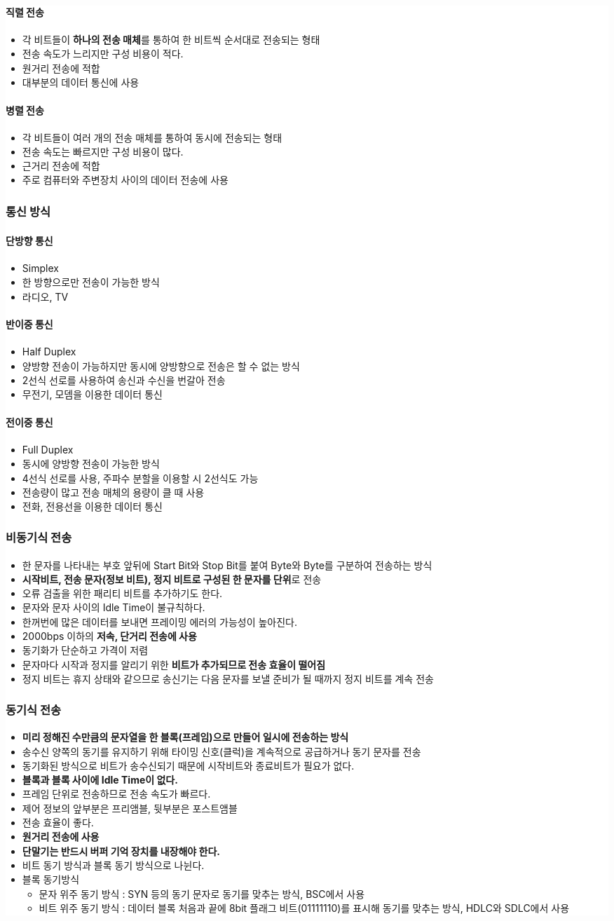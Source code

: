 #### 직렬 전송

- 각 비트들이 **하나의 전송 매체**를 통하여 한 비트씩 순서대로 전송되는 형태
- 전송 속도가 느리지만 구성 비용이 적다.
- 원거리 전송에 적합
- 대부분의 데이터 통신에 사용

#### 병렬 전송

- 각 비트들이 여러 개의 전송 매체를 통하여 동시에 전송되는 형태
- 전송 속도는 빠르지만 구성 비용이 많다.
- 근거리 전송에 적합
- 주로 컴퓨터와 주변장치 사이의 데이터 전송에 사용

### 통신 방식

#### 단방향 통신

- Simplex
- 한 방향으로만 전송이 가능한 방식
- 라디오, TV

#### 반이중 통신

- Half Duplex
- 양방향 전송이 가능하지만 동시에 양방향으로 전송은 할 수 없는 방식
- 2선식 선로를 사용하여 송신과 수신을 번갈아 전송
- 무전기, 모뎀을 이용한 데이터 통신

#### 전이중 통신

- Full Duplex
- 동시에 양방향 전송이 가능한 방식
- 4선식 선로를 사용, 주파수 분할을 이용할 시 2선식도 가능
- 전송량이 많고 전송 매체의 용량이 클 때 사용
- 전화, 전용선을 이용한 데이터 통신

### 비동기식 전송

- 한 문자를 나타내는 부호 앞뒤에 Start Bit와 Stop Bit를 붙여 Byte와 Byte를 구분하여 전송하는 방식
- **시작비트, 전송 문자(정보 비트), 정지 비트로 구성된 한 문자를 단위**로 전송
- 오류 검출을 위한 패리티 비트를 추가하기도 한다.
- 문자와 문자 사이의 Idle Time이 불규칙하다.
- 한꺼번에 많은 데이터를 보내면 프레이밍 에러의 가능성이 높아진다.
- 2000bps 이하의 **저속, 단거리 전송에 사용**
- 동기화가 단순하고 가격이 저렴
- 문자마다 시작과 정지를 알리기 위한 **비트가 추가되므로 전송 효율이 떨어짐**
- 정지 비트는 휴지 상태와 같으므로 송신기는 다음 문자를 보낼 준비가 될 때까지 정지 비트를 계속 전송

### 동기식 전송

- **미리 정해진 수만큼의 문자열을 한 블록(프레임)으로 만들어 일시에 전송하는 방식**
- 송수신 양쪽의 동기를 유지하기 위해 타이밍 신호(클럭)을 계속적으로 공급하거나 동기 문자를 전송
- 동기화된 방식으로 비트가 송수신되기 때문에 시작비트와 종료비트가 필요가 없다.
- **블록과 블록 사이에 Idle Time이 없다.**
- 프레임 단위로 전송하므로 전송 속도가 빠르다.
- 제어 정보의 앞부분은 프리앰블, 뒷부분은 포스트앰블
- 전송 효율이 좋다.
- **원거리 전송에 사용**
- **단말기는 반드시 버퍼 기억 장치를 내장해야 한다.**
- 비트 동기 방식과 블록 동기 방식으로 나뉜다.
- 블록 동기방식
  - 문자 위주 동기 방식 : SYN 등의 동기 문자로 동기를 맞추는 방식, BSC에서 사용
  - 비트 위주 동기 방식 : 데이터 블록 처음과 끝에 8bit 플래그 비트(01111110)를 표시해 동기를 맞추는 방식, HDLC와 SDLC에서 사용
